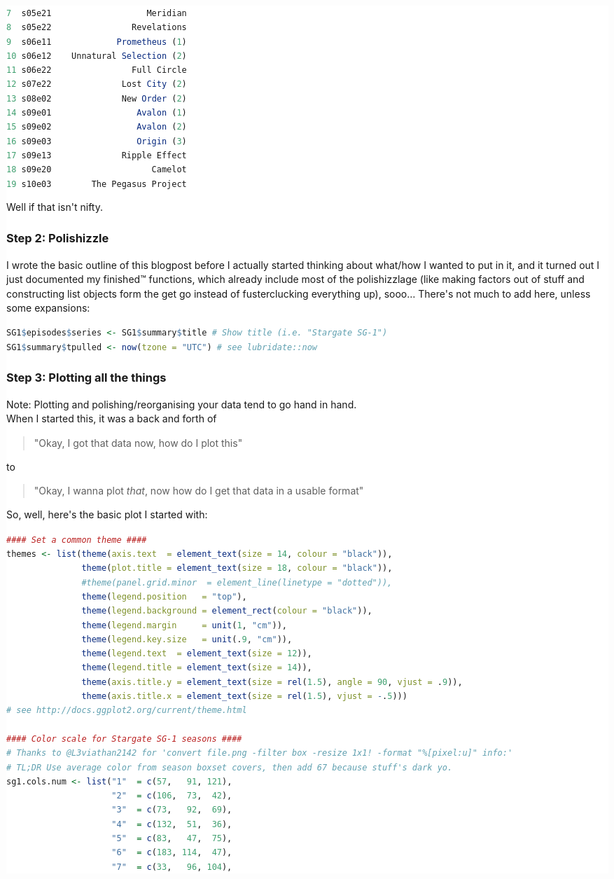```r Top episodes
7  s05e21                   Meridian
8  s05e22                Revelations
9  s06e11             Prometheus (1)
10 s06e12    Unnatural Selection (2)
11 s06e22                Full Circle
12 s07e22              Lost City (2)
13 s08e02              New Order (2)
14 s09e01                 Avalon (1)
15 s09e02                 Avalon (2)
16 s09e03                 Origin (3)
17 s09e13              Ripple Effect
18 s09e20                    Camelot
19 s10e03        The Pegasus Project
```

Well if that isn't nifty.  


### Step 2: Polishizzle
I wrote the basic outline of this blogpost before I actually started thinking about what/how I wanted to put in it, and it turned out I just documented my finished™ functions, which already include most of the polishizzlage (like making factors out of stuff and constructing list objects form the get go instead of fusterclucking everything up), sooo… There's not much to add here, unless some expansions:

```r
SG1$episodes$series <- SG1$summary$title # Show title (i.e. "Stargate SG-1")
SG1$summary$tpulled <- now(tzone = "UTC") # see lubridate::now
```

### Step 3: Plotting all the things
Note: Plotting and polishing/reorganising your data tend to go hand in hand.  
When I started this, it was a back and forth of 
> "Okay, I got that data now, how do I plot this"  

to  
> "Okay, I wanna plot _that_, now how do I get that data in a usable format"

So, well, here's the basic plot I started with:

```r SG1 episode ratings
#### Set a common theme ####
themes <- list(theme(axis.text  = element_text(size = 14, colour = "black")),
               theme(plot.title = element_text(size = 18, colour = "black")),
               #theme(panel.grid.minor  = element_line(linetype = "dotted")),
               theme(legend.position   = "top"),
               theme(legend.background = element_rect(colour = "black")),
               theme(legend.margin     = unit(1, "cm")),
               theme(legend.key.size   = unit(.9, "cm")),
               theme(legend.text  = element_text(size = 12)),
               theme(legend.title = element_text(size = 14)),
               theme(axis.title.y = element_text(size = rel(1.5), angle = 90, vjust = .9)),
               theme(axis.title.x = element_text(size = rel(1.5), vjust = -.5)))
# see http://docs.ggplot2.org/current/theme.html

#### Color scale for Stargate SG-1 seasons ####
# Thanks to @L3viathan2142 for 'convert file.png -filter box -resize 1x1! -format "%[pixel:u]" info:'
# TL;DR Use average color from season boxset covers, then add 67 because stuff's dark yo.
sg1.cols.num <- list("1"  = c(57,   91, 121),
                     "2"  = c(106,  73,  42),
                     "3"  = c(73,   92,  69),
                     "4"  = c(132,  51,  36),
                     "5"  = c(83,   47,  75),
                     "6"  = c(183, 114,  47),
                     "7"  = c(33,   96, 104),
```